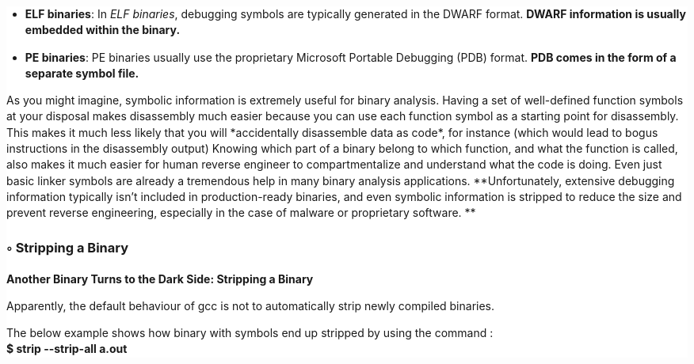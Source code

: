 -   **ELF binaries**: In *ELF binaries*, debugging symbols are typically
    generated in the DWARF format. **DWARF information is usually
    embedded within the binary.**

-   **PE binaries**: PE binaries usually use the proprietary Microsoft
    Portable Debugging (PDB) format. **PDB comes in the form of a
    separate symbol file.**
</td></tr>
<tr><td>
As you might imagine, symbolic information is extremely useful for
binary analysis. Having a set of well-defined function symbols at your
disposal makes disassembly much easier because you can use each function
symbol as a starting point for disassembly.
</td></tr>
<tr><td>
This makes it much less likely that you will *accidentally disassemble
data as code*, for instance (which would lead to bogus instructions in
the disassembly output)
</td></tr>
<tr><td>
Knowing which part of a binary belong to which function, and what the
function is called, also makes it much easier for human reverse engineer
to compartmentalize and understand what the code is doing. Even just
basic linker symbols are already a tremendous help in many binary
analysis applications.
</td></tr>
<tr><td>
**Unfortunately, extensive debugging information typically isn’t
included in production-ready binaries, and even symbolic information is
stripped to reduce the size and prevent reverse engineering, especially
in the case of malware or proprietary software. **
</td></tr>
</table>



















### &#9702; Stripping a Binary


**Another Binary Turns to the Dark Side: Stripping a Binary**


Apparently, the default behaviour of gcc is not to automatically strip
newly compiled binaries.

The below example shows how binary with symbols end up stripped by using
the command :<br>**\$ strip --strip-all a.out**
